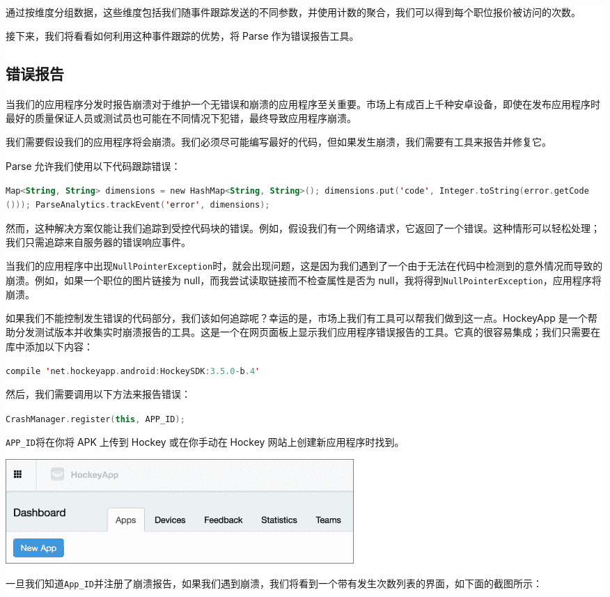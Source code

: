 通过按维度分组数据，这些维度包括我们随事件跟踪发送的不同参数，并使用计数的聚合，我们可以得到每个职位报价被访问的次数。

接下来，我们将看看如何利用这种事件跟踪的优势，将 Parse 作为错误报告工具。

## 错误报告

当我们的应用程序分发时报告崩溃对于维护一个无错误和崩溃的应用程序至关重要。市场上有成百上千种安卓设备，即使在发布应用程序时最好的质量保证人员或测试员也可能在不同情况下犯错，最终导致应用程序崩溃。

我们需要假设我们的应用程序将会崩溃。我们必须尽可能编写最好的代码，但如果发生崩溃，我们需要有工具来报告并修复它。

Parse 允许我们使用以下代码跟踪错误：

```kt
Map<String, String> dimensions = new HashMap<String, String>(); dimensions.put('code', Integer.toString(error.getCode())); ParseAnalytics.trackEvent('error', dimensions);
```

然而，这种解决方案仅能让我们追踪到受控代码块的错误。例如，假设我们有一个网络请求，它返回了一个错误。这种情形可以轻松处理；我们只需追踪来自服务器的错误响应事件。

当我们的应用程序中出现`NullPointerException`时，就会出现问题，这是因为我们遇到了一个由于无法在代码中检测到的意外情况而导致的崩溃。例如，如果一个职位的图片链接为 null，而我尝试读取链接而不检查属性是否为 null，我将得到`NullPointerException`，应用程序将崩溃。

如果我们不能控制发生错误的代码部分，我们该如何追踪呢？幸运的是，市场上我们有工具可以帮我们做到这一点。HockeyApp 是一个帮助分发测试版本并收集实时崩溃报告的工具。这是一个在网页面板上显示我们应用程序错误报告的工具。它真的很容易集成；我们只需要在库中添加以下内容：

```kt
compile 'net.hockeyapp.android:HockeySDK:3.5.0-b.4'
```

然后，我们需要调用以下方法来报告错误：

```kt
CrashManager.register(this, APP_ID);
```

`APP_ID`将在你将 APK 上传到 Hockey 或在你手动在 Hockey 网站上创建新应用程序时找到。

![错误报告](img/4887_09_16.jpg)

一旦我们知道`App_ID`并注册了崩溃报告，如果我们遇到崩溃，我们将看到一个带有发生次数列表的界面，如下面的截图所示：
